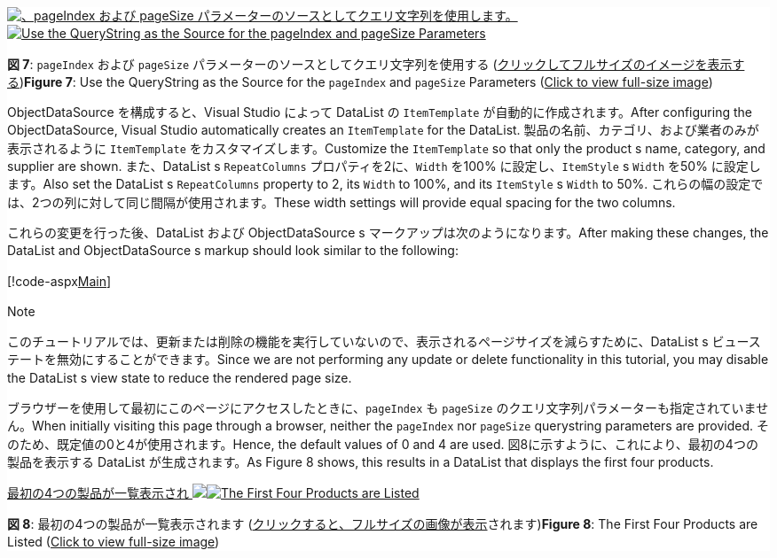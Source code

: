 <span data-ttu-id="f43b7-184">[![、pageIndex および pageSize パラメーターのソースとしてクエリ文字列を使用します。](paging-report-data-in-a-datalist-or-repeater-control-cs/_static/image14.png)](paging-report-data-in-a-datalist-or-repeater-control-cs/_static/image13.png)</span><span class="sxs-lookup"><span data-stu-id="f43b7-184">[![Use the QueryString as the Source for the pageIndex and pageSize Parameters](paging-report-data-in-a-datalist-or-repeater-control-cs/_static/image14.png)](paging-report-data-in-a-datalist-or-repeater-control-cs/_static/image13.png)</span></span>

<span data-ttu-id="f43b7-185">**図 7**: `pageIndex` および `pageSize` パラメーターのソースとしてクエリ文字列を使用する ([クリックしてフルサイズのイメージを表示する](paging-report-data-in-a-datalist-or-repeater-control-cs/_static/image15.png))</span><span class="sxs-lookup"><span data-stu-id="f43b7-185">**Figure 7**: Use the QueryString as the Source for the `pageIndex` and `pageSize` Parameters ([Click to view full-size image](paging-report-data-in-a-datalist-or-repeater-control-cs/_static/image15.png))</span></span>

<span data-ttu-id="f43b7-186">ObjectDataSource を構成すると、Visual Studio によって DataList の `ItemTemplate` が自動的に作成されます。</span><span class="sxs-lookup"><span data-stu-id="f43b7-186">After configuring the ObjectDataSource, Visual Studio automatically creates an `ItemTemplate` for the DataList.</span></span> <span data-ttu-id="f43b7-187">製品の名前、カテゴリ、および業者のみが表示されるように `ItemTemplate` をカスタマイズします。</span><span class="sxs-lookup"><span data-stu-id="f43b7-187">Customize the `ItemTemplate` so that only the product s name, category, and supplier are shown.</span></span> <span data-ttu-id="f43b7-188">また、DataList s `RepeatColumns` プロパティを2に、`Width` を100% に設定し、`ItemStyle` s `Width` を50% に設定します。</span><span class="sxs-lookup"><span data-stu-id="f43b7-188">Also set the DataList s `RepeatColumns` property to 2, its `Width` to 100%, and its `ItemStyle` s `Width` to 50%.</span></span> <span data-ttu-id="f43b7-189">これらの幅の設定では、2つの列に対して同じ間隔が使用されます。</span><span class="sxs-lookup"><span data-stu-id="f43b7-189">These width settings will provide equal spacing for the two columns.</span></span>

<span data-ttu-id="f43b7-190">これらの変更を行った後、DataList および ObjectDataSource s マークアップは次のようになります。</span><span class="sxs-lookup"><span data-stu-id="f43b7-190">After making these changes, the DataList and ObjectDataSource s markup should look similar to the following:</span></span>

[!code-aspx[Main](paging-report-data-in-a-datalist-or-repeater-control-cs/samples/sample3.aspx)]

> [!NOTE]
> <span data-ttu-id="f43b7-191">このチュートリアルでは、更新または削除の機能を実行していないので、表示されるページサイズを減らすために、DataList s ビューステートを無効にすることができます。</span><span class="sxs-lookup"><span data-stu-id="f43b7-191">Since we are not performing any update or delete functionality in this tutorial, you may disable the DataList s view state to reduce the rendered page size.</span></span>

<span data-ttu-id="f43b7-192">ブラウザーを使用して最初にこのページにアクセスしたときに、`pageIndex` も `pageSize` のクエリ文字列パラメーターも指定されていません。</span><span class="sxs-lookup"><span data-stu-id="f43b7-192">When initially visiting this page through a browser, neither the `pageIndex` nor `pageSize` querystring parameters are provided.</span></span> <span data-ttu-id="f43b7-193">そのため、既定値の0と4が使用されます。</span><span class="sxs-lookup"><span data-stu-id="f43b7-193">Hence, the default values of 0 and 4 are used.</span></span> <span data-ttu-id="f43b7-194">図8に示すように、これにより、最初の4つの製品を表示する DataList が生成されます。</span><span class="sxs-lookup"><span data-stu-id="f43b7-194">As Figure 8 shows, this results in a DataList that displays the first four products.</span></span>

<span data-ttu-id="f43b7-195">[最初の4つの製品が一覧表示され ![](paging-report-data-in-a-datalist-or-repeater-control-cs/_static/image17.png)](paging-report-data-in-a-datalist-or-repeater-control-cs/_static/image16.png)</span><span class="sxs-lookup"><span data-stu-id="f43b7-195">[![The First Four Products are Listed](paging-report-data-in-a-datalist-or-repeater-control-cs/_static/image17.png)](paging-report-data-in-a-datalist-or-repeater-control-cs/_static/image16.png)</span></span>

<span data-ttu-id="f43b7-196">**図 8**: 最初の4つの製品が一覧表示されます ([クリックすると、フルサイズの画像が表示](paging-report-data-in-a-datalist-or-repeater-control-cs/_static/image18.png)されます)</span><span class="sxs-lookup"><span data-stu-id="f43b7-196">**Figure 8**: The First Four Products are Listed ([Click to view full-size image](paging-report-data-in-a-datalist-or-repeater-control-cs/_static/image18.png))</span></span>
